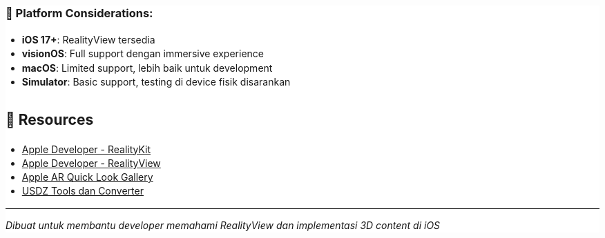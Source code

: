 ### 📱 Platform Considerations:

- **iOS 17+**: RealityView tersedia
- **visionOS**: Full support dengan immersive experience
- **macOS**: Limited support, lebih baik untuk development
- **Simulator**: Basic support, testing di device fisik disarankan

## 🔗 Resources

- [Apple Developer - RealityKit](https://developer.apple.com/documentation/realitykit)
- [Apple Developer - RealityView](https://developer.apple.com/documentation/realitykit/realityview)
- [Apple AR Quick Look Gallery](https://developer.apple.com/augmented-reality/quick-look/)
- [USDZ Tools dan Converter](https://developer.apple.com/download/more/)

---

*Dibuat untuk membantu developer memahami RealityView dan implementasi 3D content di iOS*